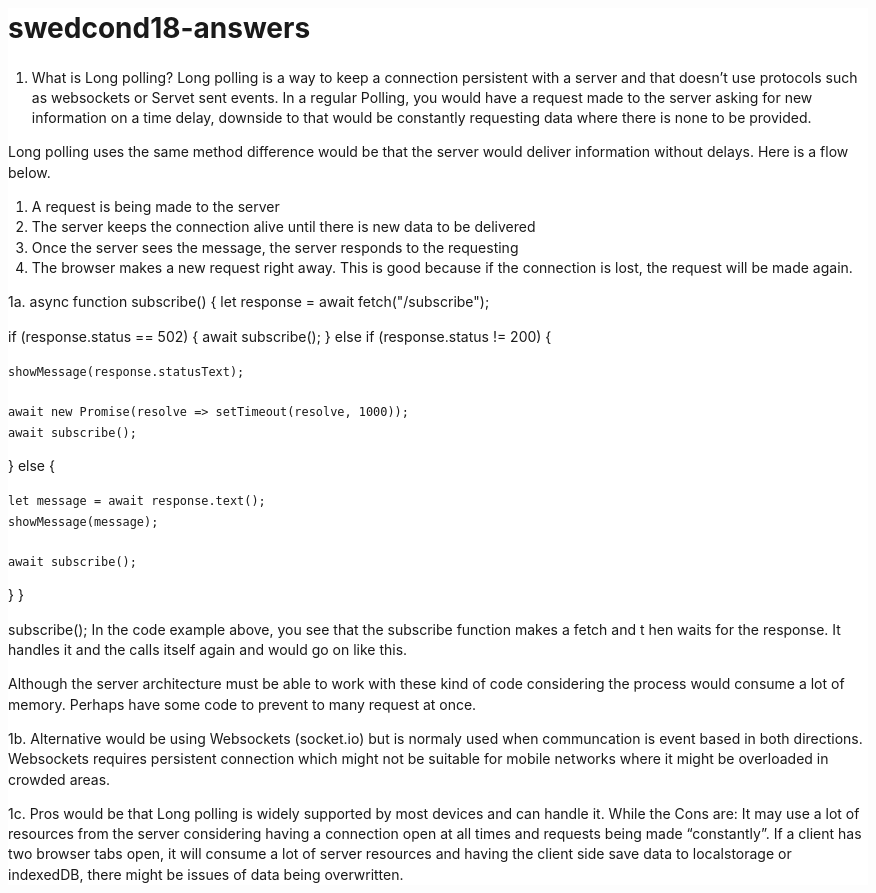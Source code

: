 # swedcond18-answers

1. What is Long polling?
   Long polling is a way to keep a connection persistent with a server and that doesn’t use protocols such as websockets or Servet sent events.
   In a regular Polling, you would have a request made to the server asking for new information on a time delay, downside to that would be constantly requesting data where there is none to be provided.

Long polling uses the same method difference would be that the server would deliver information without delays.
Here is a flow below.

1. A request is being made to the server
2. The server keeps the connection alive until there is new data to be delivered
3. Once the server sees the message, the server responds to the requesting
4. The browser makes a new request right away.
   This is good because if the connection is lost, the request will be made again.

1a.
async function subscribe() {
let response = await fetch("/subscribe");

if (response.status == 502) {
await subscribe();
} else if (response.status != 200) {

    showMessage(response.statusText);

    await new Promise(resolve => setTimeout(resolve, 1000));
    await subscribe();

} else {

    let message = await response.text();
    showMessage(message);

    await subscribe();

}
}

subscribe();
In the code example above, you see that the subscribe function makes a fetch and t hen waits for the response. It handles it and the calls itself again and would go on like this.

Although the server architecture must be able to work with these kind of code considering the process would consume a lot of memory. Perhaps have some code to prevent to many request at once.

1b. Alternative would be using Websockets (socket.io) but is normaly used when communcation is event based in both directions. Websockets requires persistent connection which might not be suitable for mobile networks where it might be overloaded in crowded areas.

1c. Pros would be that Long polling is widely supported by most devices and can handle it.
While the Cons are:
It may use a lot of resources from the server considering having a connection open at all times and requests being made “constantly”.
If a client has two browser tabs open, it will consume a lot of server resources and having the client side save data to localstorage or indexedDB, there might be issues of data being overwritten.
